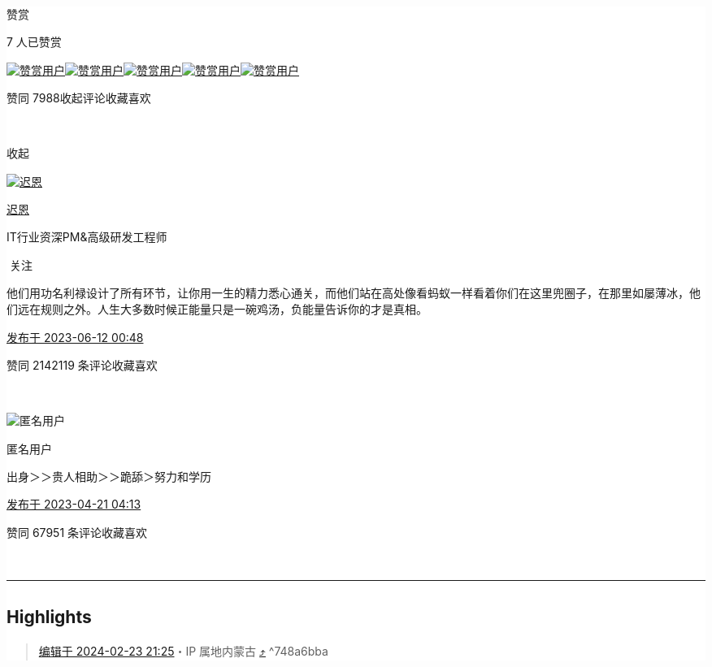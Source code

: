 赞赏

7 人已赞赏

[![赞赏用户](https://proxy-prod.omnivore-image-cache.app/0x0,stxT14Us8CgzeEWEZ4cEgHQtRMcpYUiGNSeE-eeNpNno/https://picx.zhimg.com/v2-abed1a8c04700ba7d72b45195223e0ff_l.jpg?source=c8b7c179)](https://www.zhihu.com/people/li-wei-wei-50-9)[![赞赏用户](https://proxy-prod.omnivore-image-cache.app/0x0,sfJO5fMOvAEjpjtF9xivYrW1TWKczQqRSv908WZIee5E/https://picx.zhimg.com/v2-d0f434e541f7e583d3255b64da1a5a77_l.jpg?source=c8b7c179)](https://www.zhihu.com/people/98-47-1-70-23)[![赞赏用户](https://proxy-prod.omnivore-image-cache.app/0x0,sPPgOoJWISq6ACKhlYAPEsJXzkQfYKaBt89NKLc5y-LA/https://picx.zhimg.com/v2-97a8e294eee72e43d69f7219eadbaf13_l.jpg?source=c8b7c179)](https://www.zhihu.com/people/zhao-dao-hong-lou-meng-zhen-ben-liao-ma)[![赞赏用户](https://proxy-prod.omnivore-image-cache.app/0x0,stxT14Us8CgzeEWEZ4cEgHQtRMcpYUiGNSeE-eeNpNno/https://picx.zhimg.com/v2-abed1a8c04700ba7d72b45195223e0ff_l.jpg?source=c8b7c179)](https://www.zhihu.com/people/wang-xian-sheng-26-56)[![赞赏用户](https://proxy-prod.omnivore-image-cache.app/0x0,sGKbbuCzFbN4G9_SlL4aRx_qhWGqapVMJ_zqxR5m5uT0/https://picx.zhimg.com/v2-f1be5ed24936a7311e75da3884b2bd6d_l.jpg?source=c8b7c179)](https://www.zhihu.com/people/cg2ije)

​赞同 7988​​收起评论​收藏​喜欢

​

收起​

[![迟恩](https://proxy-prod.omnivore-image-cache.app/0x0,s9BF84Nk1Svk6vULYYxxg2G-LZiP0vfhIvMFyafqLLzY/https://pic1.zhimg.com/v2-2d168c50e4cfde6d1ab8ac4d0cb80776_l.jpg?source=1def8aca)](https://www.zhihu.com/people/chenshuaikang)

[迟恩](https://www.zhihu.com/people/chenshuaikang)

IT行业资深PM&高级研发工程师

​ 关注

他们用功名利禄设计了所有环节，让你用一生的精力悉心通关，而他们站在高处像看蚂蚁一样看着你们在这里兜圈子，在那里如屡薄冰，他们远在规则之外。人生大多数时候正能量只是一碗鸡汤，负能量告诉你的才是真相。

[发布于 2023-06-12 00:48](https://www.zhihu.com/question/425948742/answer/3070076187)

​赞同 2142​​119 条评论​收藏​喜欢

​

![匿名用户](https://proxy-prod.omnivore-image-cache.app/0x0,sMRngCpi5PPOVn6onvUxWgxVvijWmyzxkKqB1Kof6nxI/https://pica.zhimg.com/v2-d41c2ceaed8f51999522f903672a521f_l.jpg?source=1def8aca)

匿名用户

出身＞＞贵人相助＞＞跪舔＞努力和学历

[发布于 2023-04-21 04:13](https://www.zhihu.com/question/425948742/answer/2994328551)

​赞同 679​​51 条评论​收藏​喜欢

​

---

## Highlights

> [编辑于 2024-02-23 21:25](https://www.zhihu.com/question/425948742/answer/3080190182)・IP 属地内蒙古 [⤴️](https://omnivore.app/me/99-82-18e6ef7ad86#748a6bba-52bb-4ef4-a9c9-b453246efb89)  ^748a6bba
